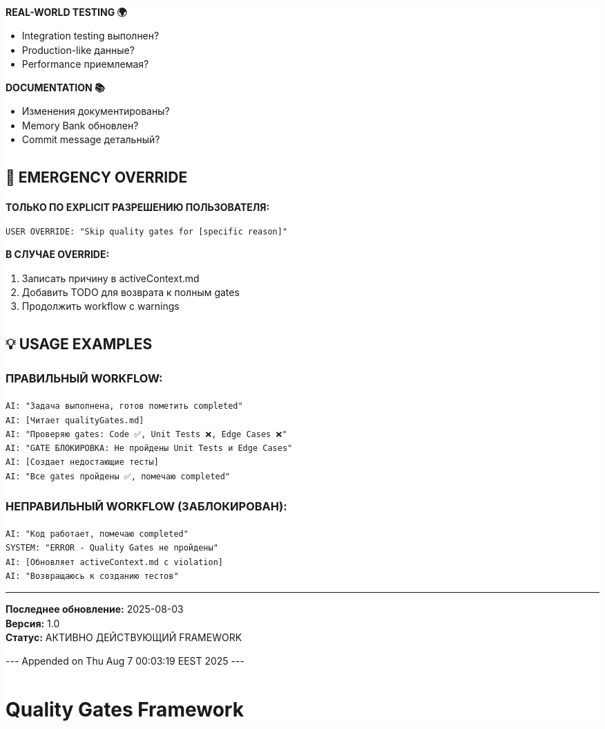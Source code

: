 **REAL-WORLD TESTING 🌍**
- Integration testing выполнен?
- Production-like данные?
- Performance приемлемая?

**DOCUMENTATION 📚**
- Изменения документированы?
- Memory Bank обновлен?
- Commit message детальный?

## 🚨 EMERGENCY OVERRIDE

**ТОЛЬКО ПО EXPLICIT РАЗРЕШЕНИЮ ПОЛЬЗОВАТЕЛЯ:**
```
USER OVERRIDE: "Skip quality gates for [specific reason]"
```

**В СЛУЧАЕ OVERRIDE:**
1. Записать причину в activeContext.md
2. Добавить TODO для возврата к полным gates
3. Продолжить workflow с warnings

## 💡 USAGE EXAMPLES

### **ПРАВИЛЬНЫЙ WORKFLOW:**
```
AI: "Задача выполнена, готов пометить completed"
AI: [Читает qualityGates.md]
AI: "Проверяю gates: Code ✅, Unit Tests ❌, Edge Cases ❌"
AI: "GATE БЛОКИРОВКА: Не пройдены Unit Tests и Edge Cases"
AI: [Создает недостающие тесты]
AI: "Все gates пройдены ✅, помечаю completed"
```

### **НЕПРАВИЛЬНЫЙ WORKFLOW (ЗАБЛОКИРОВАН):**
```
AI: "Код работает, помечаю completed"
SYSTEM: "ERROR - Quality Gates не пройдены"
AI: [Обновляет activeContext.md с violation]
AI: "Возвращаюсь к созданию тестов"
```

---

**Последнее обновление:** 2025-08-03  
**Версия:** 1.0  
**Статус:** АКТИВНО ДЕЙСТВУЮЩИЙ FRAMEWORK

--- Appended on Thu Aug  7 00:03:19 EEST 2025 ---


# Quality Gates Framework
